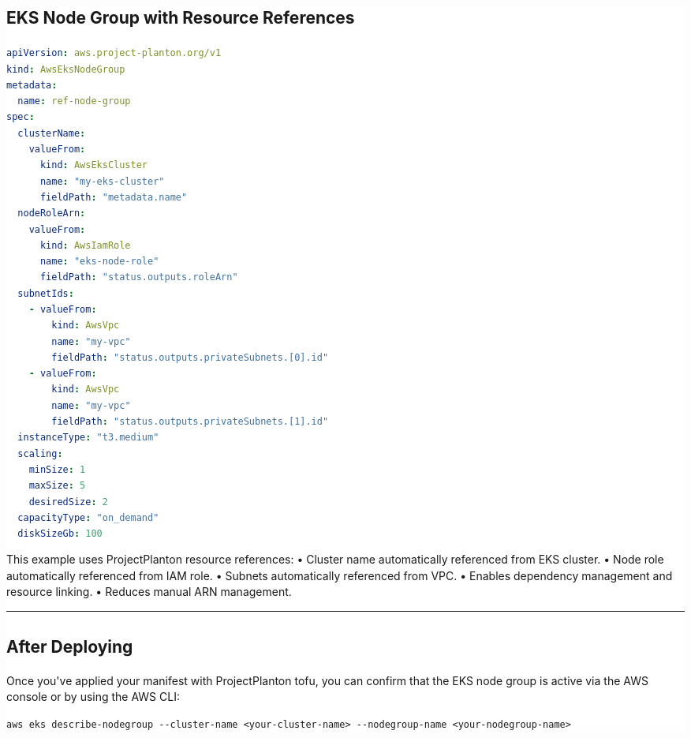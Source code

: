 ## EKS Node Group with Resource References

```yaml
apiVersion: aws.project-planton.org/v1
kind: AwsEksNodeGroup
metadata:
  name: ref-node-group
spec:
  clusterName:
    valueFrom:
      kind: AwsEksCluster
      name: "my-eks-cluster"
      fieldPath: "metadata.name"
  nodeRoleArn:
    valueFrom:
      kind: AwsIamRole
      name: "eks-node-role"
      fieldPath: "status.outputs.roleArn"
  subnetIds:
    - valueFrom:
        kind: AwsVpc
        name: "my-vpc"
        fieldPath: "status.outputs.privateSubnets.[0].id"
    - valueFrom:
        kind: AwsVpc
        name: "my-vpc"
        fieldPath: "status.outputs.privateSubnets.[1].id"
  instanceType: "t3.medium"
  scaling:
    minSize: 1
    maxSize: 5
    desiredSize: 2
  capacityType: "on_demand"
  diskSizeGb: 100
```

This example uses ProjectPlanton resource references:
• Cluster name automatically referenced from EKS cluster.
• Node role automatically referenced from IAM role.
• Subnets automatically referenced from VPC.
• Enables dependency management and resource linking.
• Reduces manual ARN management.

---

## After Deploying

Once you've applied your manifest with ProjectPlanton tofu, you can confirm that the EKS node group is active via the AWS console or by
using the AWS CLI:

```shell
aws eks describe-nodegroup --cluster-name <your-cluster-name> --nodegroup-name <your-nodegroup-name>
```

